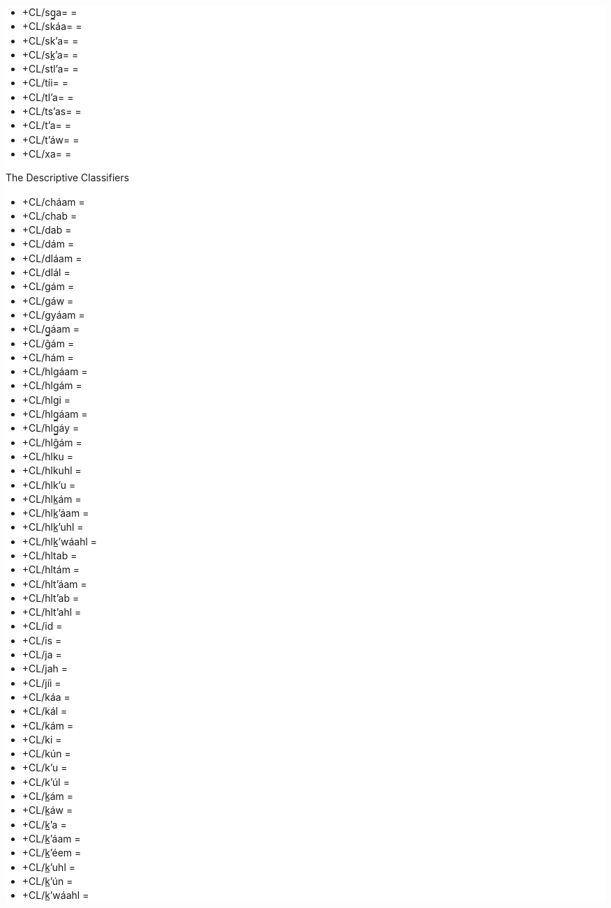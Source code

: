 * +CL/sg̲a= =
* +CL/skáa= =
* +CL/sk’a= =
* +CL/sk̲’a= =
* +CL/stl’a= =
* +CL/tíi= =
* +CL/tl’a= =
* +CL/ts’as= =
* +CL/t’a= =
* +CL/t’áw= =
* +CL/xa= =

The Descriptive Classifiers

 * +CL/cháam  =
 * +CL/chab  =
 * +CL/dab  =
 * +CL/dám  =
 * +CL/dláam  =
 * +CL/dlál  =
 * +CL/gám  =
 * +CL/gáw  =
 * +CL/gyáam  =
 * +CL/g̲áam  =
 * +CL/ĝám  =
 * +CL/hám  =
 * +CL/hlgáam  =
 * +CL/hlgám  =
 * +CL/hlgi  =
 * +CL/hlg̲áam  =
 * +CL/hlg̲áy  =
 * +CL/hlĝám  =
 * +CL/hlku  =
 * +CL/hlkuhl  =
 * +CL/hlkʼu  =
 * +CL/hlk̲ám  =
 * +CL/hlk̲ʼáam  =
 * +CL/hlk̲ʼuhl  =
 * +CL/hlk̲ʼwáahl  =
 * +CL/hltab  =
 * +CL/hltám  =
 * +CL/hltʼáam  =
 * +CL/hltʼab  =
 * +CL/hltʼahl  =
 * +CL/id  =
 * +CL/is  =
 * +CL/ja  =
 * +CL/jah  =
 * +CL/jíi  =
 * +CL/káa  =
 * +CL/kál  =
 * +CL/kám  =
 * +CL/ki  =
 * +CL/kún  =
 * +CL/kʼu  =
 * +CL/kʼúl  =
 * +CL/k̲ám  =
 * +CL/k̲áw  =
 * +CL/k̲ʼa  =
 * +CL/k̲ʼáam  =
 * +CL/k̲ʼéem  =
 * +CL/k̲ʼuhl  =
 * +CL/k̲ʼún  =
 * +CL/k̲ʼwáahl  =